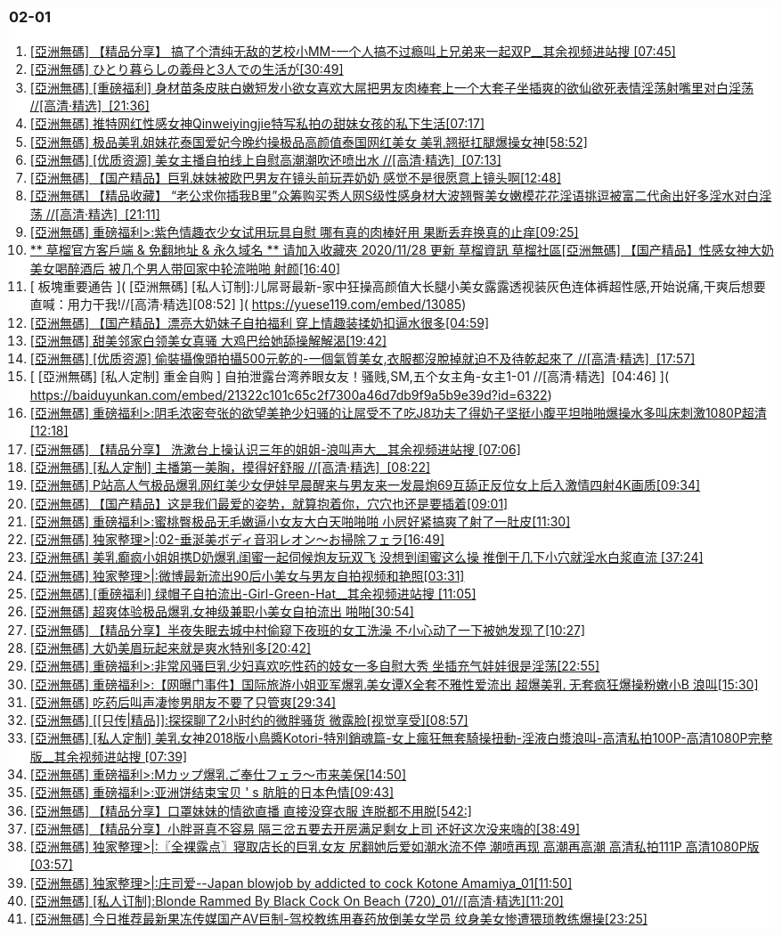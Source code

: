 ### 02-01
1. [ [亞洲無碼] 【精品分享】 搞了个清纯无敌的艺校小MM-一个人搞不过瘾叫上兄弟来一起双P__其余视频进站搜 [07:45] ]( https://baiduyunkan.com/embed/213222bb147e6cdf5bd3988bb3fb00f3a0324?id=3365)
1. [ [亞洲無碼] ひとり暮らしの義母と3人での生活が[30:49] ]( http://111.thumbplus.com/embed/9655/)
1. [ [亞洲無碼] [重磅福利] 身材苗条皮肤白嫩短发小欲女喜欢大屌把男友肉棒套上一个大套子坐插爽的欲仙欲死表情淫荡射嘴里对白淫荡 //[高清·精选]&nbsp; [21:36] ]( https://baiduyunkan.com/embed/21322ec0aa67956db8e7327d696eafd9ef6f5?id=6122)
1. [ [亞洲無碼] 推特网红性感女神Qinweiyingjie特写私拍の甜妹女孩的私下生活[07:17] ]( http://111.thumbplus.com/embed/5369/)
1. [ [亞洲無碼] 极品美乳姐妹花泰国爱妃今晚约操极品高颜值泰国网红美女 美乳翘挺扛腿爆操女神[58:52] ]( http://111.thumbplus.com/embed/9688/)
1. [ [亞洲無碼] [优质资源] 美女主播自拍线上自慰高潮潮吹还喷出水 //[高清·精选]&nbsp; [07:13] ]( https://baiduyunkan.com/embed/2132215cc0de7912a2e97b716013c40d6d20d?id=5624)
1. [ [亞洲無碼] 【国产精品】巨乳妹妹被欧巴男友在镜头前玩弄奶奶 感觉不是很愿意上镜头啊[12:48] ]( https://www.888dav.com/vod/174509/)
1. [ [亞洲無碼] 【精品收藏】 “老公求你插我B里”众筹购买秀人网S级性感身材大波翘臀美女嫩模花花淫语挑逗被富二代肏出好多淫水对白淫荡 //[高清·精选]&nbsp; [21:11] ]( https://baiduyunkan.com/embed/213229b9c17449ae3ee7c021549ccd686b860?id=1301)
1. [ [亞洲無碼] 重磅福利&gt;:紫色情趣衣少女试用玩具自慰 哪有真的肉棒好用 果断丢弃换真的止痒[09:25] ]( https://dopa15.com/embed/4730)
1. [ ** 草榴官方客戶端 & 免翻地址 & 永久域名 ** 请加入收藏夾 2020/11/28 更新 草榴資訊 草榴社區[亞洲無碼] 【国产精品】性感女神大奶美女喝醉酒后 被几个男人带回家中轮流啪啪 射颜[16:40] ]( https://www.888dav.com/vod/127157/)
1. [ 板塊重要通告 ]( [亞洲無碼] [私人订制]:儿屌哥最新-家中狂操高颜值大长腿小美女露露透视装灰色连体裤超性感,开始说痛,干爽后想要直喊：用力干我!//[高清·精选][08:52] ]( https://yuese119.com/embed/13085)
1. [ [亞洲無碼] 【国产精品】漂亮大奶妹子自拍福利 穿上情趣装揉奶扣逼水很多[04:59] ]( https://www.888dav.com/vod/98436/)
1. [ [亞洲無碼] 甜美邻家白领美女真骚 大鸡巴给她舔操解解渴[19:42] ]( http://111.thumbplus.com/embed/9052/)
1. [ [亞洲無碼] [优质资源] 偷裝攝像頭拍攝500元乾的-一個氣質美女,衣服都沒脫掉就迫不及待乾起來了 //[高清·精选]&nbsp; [17:57] ]( https://baiduyunkan.com/embed/2132225f22ac1a992f045fa798ebf5a5f9662?id=1666)
1. [ [亞洲無碼] [私人定制] 重金自购 ] 自拍泄露台湾养眼女友！骚贱,SM,五个女主角-女主1-01 //[高清·精选]&nbsp; [04:46] ]( https://baiduyunkan.com/embed/21322c101c65c2f7300a46d7db9f9a5b9e39d?id=6322)
1. [ [亞洲無碼] 重磅福利&gt;:阴毛浓密夸张的欲望美艳少妇骚的让屌受不了吃J8功夫了得奶子坚挺小腹平坦啪啪爆操水多叫床刺激1080P超清[12:18] ]( https://jjd12.xyz/embed/4511)
1. [ [亞洲無碼] 【精品分享】 洗漱台上操认识三年的姐姐-浪叫声大__其余视频进站搜 [07:06] ]( https://baiduyunkan.com/embed/213221c33d6b180fe0bd8200d539bc067546b?id=4538)
1. [ [亞洲無碼] [私人定制] 主播第一美胸，摸得好舒服 //[高清·精选]&nbsp; [08:22] ]( https://baiduyunkan.com/embed/21322e969aaefb42b81806a548d82ebf0206c?id=1541)
1. [ [亞洲無碼] P站高人气极品爆乳网红美少女伊娃早晨醒来与男友来一发晨炮69互舔正反位女上后入激情四射4K画质[09:34] ]( http://333.thumbfox.com/embed/14172/)
1. [ [亞洲無碼] 【国产精品】这是我们最爱的姿势，就算抱着你，穴穴也还是要插着[09:01] ]( https://www.888dav.com/vod/174530/)
1. [ [亞洲無碼] 重磅福利&gt;:蜜桃臀极品无毛嫩逼小女友大白天啪啪啪 小屄好紧搞爽了射了一肚皮[11:30] ]( https://jjd12.xyz/embed/13629)
1. [ [亞洲無碼] 独家整理&gt;|:02-垂涎美ボディ音羽レオン～お掃除フェラ[16:49] ]( https://ppx237.com/embed/11909)
1. [ [亞洲無碼] 美乳癫疯小姐姐携D奶爆乳闺蜜一起伺候炮友玩双飞 没想到闺蜜这么操 推倒干几下小穴就淫水白浆直流 [37:24] ]( http://333.thumbfox.com/embed/14168/)
1. [ [亞洲無碼] 独家整理&gt;|:微博最新流出90后小美女与男友自拍视频和艳照[03:31] ]( https://ppx237.com/embed/5143)
1. [ [亞洲無碼] [重磅福利] 绿帽子自拍流出-Girl-Green-Hat__其余视频进站搜 [11:05] ]( https://baiduyunkan.com/embed/213220134e1e0bb252b82669a9ce1362d51f1?id=5475)
1. [ [亞洲無碼] 超爽体验极品爆乳女神级兼职小美女自拍流出 啪啪[30:54] ]( https://www.99a72.com/embed/127028)
1. [ [亞洲無碼] 【精品分享】半夜失眠去城中村偷窥下夜班的女工洗澡 不小心动了一下被她发现了[10:27] ]( https://www.888dav.com/vod/80790/)
1. [ [亞洲無碼] 大奶美眉玩起来就是爽水特别多[20:42] ]( http://111.thumbplus.com/embed/8788/)
1. [ [亞洲無碼] 重磅福利&gt;:非常风骚巨乳少妇喜欢吃性药的妓女一多自慰大秀 坐插充气娃娃很是淫荡[22:55] ]( https://hctv23.xyz/embed/4836)
1. [ [亞洲無碼] 重磅福利&gt;:【网曝门事件】国际旅游小姐亚军爆乳美女谭X全套不雅性爱流出 超爆美乳 无套疯狂爆操粉嫩小B 浪叫[15:30] ]( https://hctv23.xyz/embed/12114)
1. [ [亞洲無碼] 吃药后叫声凄惨男朋友不要了只管爽[29:34] ]( https://www.99a72.com/embed/127030)
1. [ [亞洲無碼] [[只传|精品]]:探探聊了2小时约的微胖骚货 微露脸[视觉享受][08:57] ]( https://yaoshe142.com/embed/7838)
1. [ [亞洲無碼] [私人定制] 美乳女神2018版小鳥醬Kotori-特別銷魂篇-女上瘋狂無套騎操扭動-淫液白漿浪叫-高清私拍100P-高清1080P完整版__其余视频进站搜 [07:39] ]( https://baiduyunkan.com/embed/213228867399f7a9c006d461dda236f931b34?id=5587)
1. [ [亞洲無碼] 重磅福利&gt;:Mカップ爆乳ご奉仕フェラ～市来美保[14:50] ]( https://hctv23.xyz/embed/15075)
1. [ [亞洲無碼] 重磅福利&gt;:亚洲饼结束宝贝 &#39; s 肮脏的日本色情[09:43] ]( https://hctv23.xyz/embed/6762)
1. [ [亞洲無碼] 【精品分享】口罩妹妹的情欲直播 直接没穿衣服 连脱都不用脱[542:] ]( https://www.888dav.com/vod/174503/)
1. [ [亞洲無碼] 【精品分享】小胖哥真不容易 隔三岔五要去开房满足剩女上司 还好这次没来嗨的[38:49] ]( https://www.888dav.com/vod/106015/)
1. [ [亞洲無碼] 独家整理&gt;|:〖全裸露点〗寝取店长的巨乳女友 尻翻她后爱如潮水流不停 潮喷再现 高潮再高潮 高清私拍111P 高清1080P版[03:57] ]( https://ppx237.com/embed/41044)
1. [ [亞洲無碼] 独家整理&gt;|:庄司爱--Japan blowjob by addicted to cock Kotone Amamiya_01[11:50] ]( https://ppx237.com/embed/19368)
1. [ [亞洲無碼] [私人订制]:Blonde Rammed By Black Cock On Beach (720)_01//[高清·精选][11:20] ]( https://yuese119.com/embed/5968)
1. [ [亞洲無碼] 今日推荐最新果冻传媒国产AV巨制-驾校教练用春药放倒美女学员 纹身美女惨遭猥琐教练爆操[23:25] ]( http://111.thumbplus.com/embed/9862/)